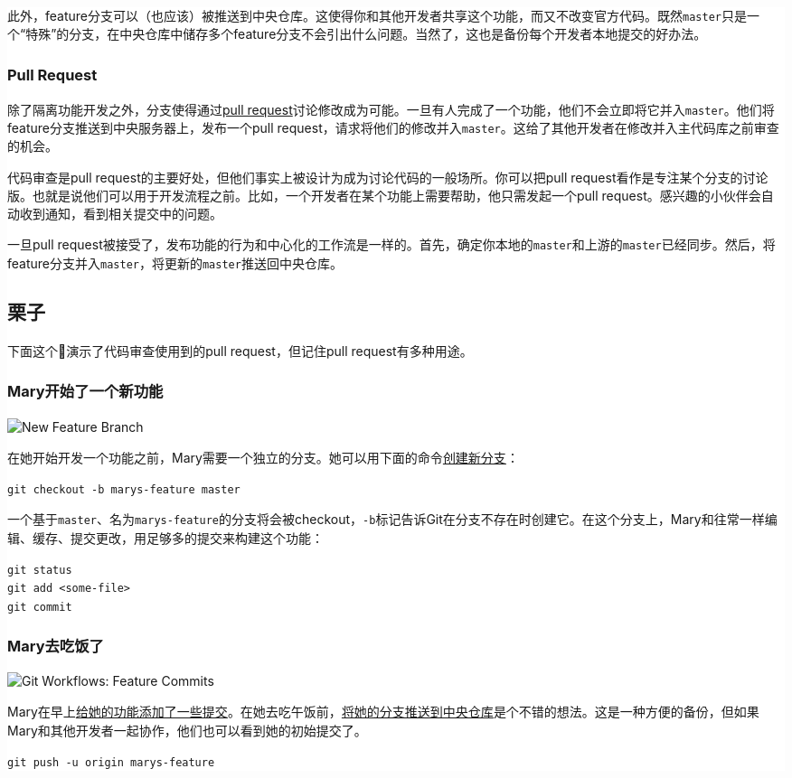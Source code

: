 此外，feature分支可以（也应该）被推送到中央仓库。这使得你和其他开发者共享这个功能，而又不改变官方代码。既然`master`只是一个“特殊”的分支，在中央仓库中储存多个feature分支不会引出什么问题。当然了，这也是备份每个开发者本地提交的好办法。

### Pull Request

除了隔离功能开发之外，分支使得通过[pull request](https://github.com/geeeeeeeeek/git-recipes/wiki/3.3-%E5%88%9B%E5%BB%BAPull-Request)讨论修改成为可能。一旦有人完成了一个功能，他们不会立即将它并入`master`。他们将feature分支推送到中央服务器上，发布一个pull request，请求将他们的修改并入`master`。这给了其他开发者在修改并入主代码库之前审查的机会。

代码审查是pull request的主要好处，但他们事实上被设计为成为讨论代码的一般场所。你可以把pull request看作是专注某个分支的讨论版。也就是说他们可以用于开发流程之前。比如，一个开发者在某个功能上需要帮助，他只需发起一个pull request。感兴趣的小伙伴会自动收到通知，看到相关提交中的问题。

一旦pull request被接受了，发布功能的行为和中心化的工作流是一样的。首先，确定你本地的`master`和上游的`master`已经同步。然后，将feature分支并入`master`，将更新的`master`推送回中央仓库。

## 栗子

下面这个🌰演示了代码审查使用到的pull request，但记住pull request有多种用途。

### Mary开始了一个新功能



![New Feature Branch](https://www.atlassian.com/git/images/tutorials/collaborating/comparing-workflows/feature-branch-workflow/02.svg)



在她开始开发一个功能之前，Mary需要一个独立的分支。她可以用下面的命令[创建新分支](https://github.com/geeeeeeeeek/git-recipes/wiki/3.4-%E4%BD%BF%E7%94%A8%E5%88%86%E6%94%AF#git-checkout)：

``` 
git checkout -b marys-feature master
```

一个基于`master`、名为`marys-feature`的分支将会被checkout，`-b`标记告诉Git在分支不存在时创建它。在这个分支上，Mary和往常一样编辑、缓存、提交更改，用足够多的提交来构建这个功能：

``` 
git status
git add <some-file>
git commit
```

### Mary去吃饭了



![Git Workflows: Feature Commits](https://www.atlassian.com/git/images/tutorials/collaborating/comparing-workflows/feature-branch-workflow/03.svg)



Mary在早上[给她的功能添加了一些提交](https://github.com/geeeeeeeeek/git-recipes/wiki/2.3-%E4%BF%9D%E5%AD%98%E4%BD%A0%E7%9A%84%E6%9B%B4%E6%94%B9#git-commit)。在她去吃午饭前，[将她的分支推送到中央仓库](https://github.com/geeeeeeeeek/git-recipes/wiki/3.2-%E4%BF%9D%E6%8C%81%E5%90%8C%E6%AD%A5#git-push)是个不错的想法。这是一种方便的备份，但如果Mary和其他开发者一起协作，他们也可以看到她的初始提交了。

``` 
git push -u origin marys-feature
```
